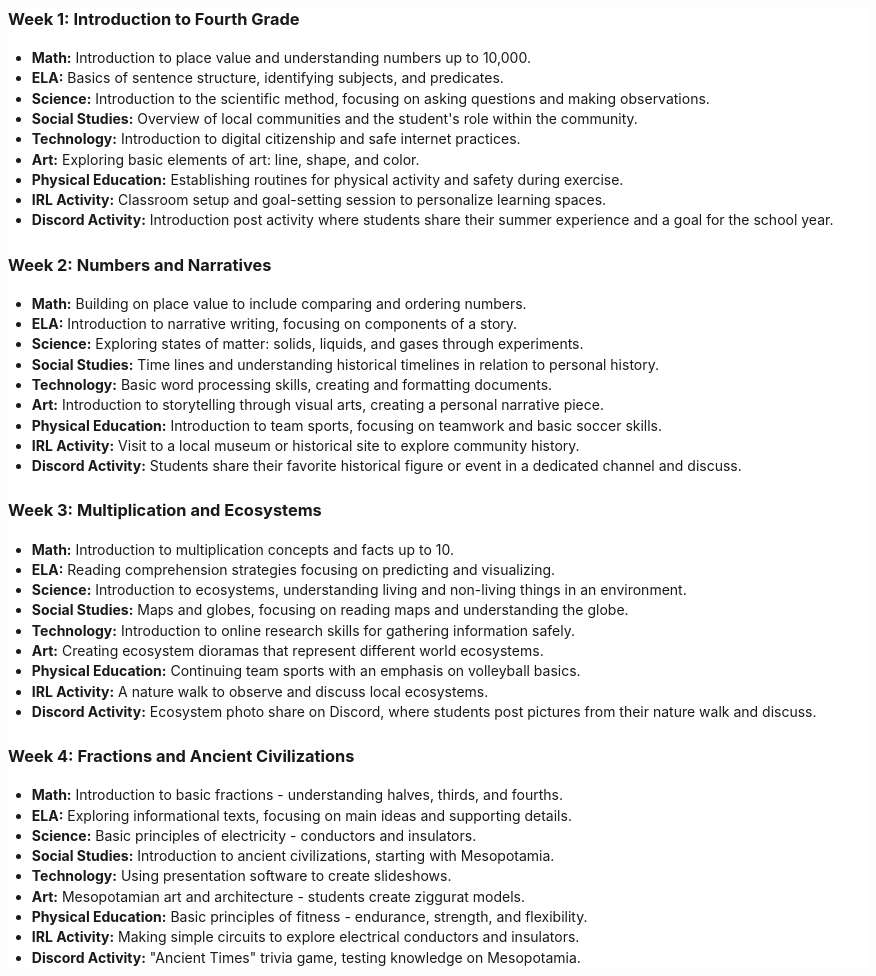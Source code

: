 ### Week 1: Introduction to Fourth Grade

- **Math:** Introduction to place value and understanding numbers up to 10,000.
- **ELA:** Basics of sentence structure, identifying subjects, and predicates.
- **Science:** Introduction to the scientific method, focusing on asking questions and making observations.
- **Social Studies:** Overview of local communities and the student's role within the community.
- **Technology:** Introduction to digital citizenship and safe internet practices.
- **Art:** Exploring basic elements of art: line, shape, and color.
- **Physical Education:** Establishing routines for physical activity and safety during exercise.
- **IRL Activity:** Classroom setup and goal-setting session to personalize learning spaces.
- **Discord Activity:** Introduction post activity where students share their summer experience and a goal for the school year.

### Week 2: Numbers and Narratives

- **Math:** Building on place value to include comparing and ordering numbers.
- **ELA:** Introduction to narrative writing, focusing on components of a story.
- **Science:** Exploring states of matter: solids, liquids, and gases through experiments.
- **Social Studies:** Time lines and understanding historical timelines in relation to personal history.
- **Technology:** Basic word processing skills, creating and formatting documents.
- **Art:** Introduction to storytelling through visual arts, creating a personal narrative piece.
- **Physical Education:** Introduction to team sports, focusing on teamwork and basic soccer skills.
- **IRL Activity:** Visit to a local museum or historical site to explore community history.
- **Discord Activity:** Students share their favorite historical figure or event in a dedicated channel and discuss.

### Week 3: Multiplication and Ecosystems

- **Math:** Introduction to multiplication concepts and facts up to 10.
- **ELA:** Reading comprehension strategies focusing on predicting and visualizing.
- **Science:** Introduction to ecosystems, understanding living and non-living things in an environment.
- **Social Studies:** Maps and globes, focusing on reading maps and understanding the globe.
- **Technology:** Introduction to online research skills for gathering information safely.
- **Art:** Creating ecosystem dioramas that represent different world ecosystems.
- **Physical Education:** Continuing team sports with an emphasis on volleyball basics.
- **IRL Activity:** A nature walk to observe and discuss local ecosystems.
- **Discord Activity:** Ecosystem photo share on Discord, where students post pictures from their nature walk and discuss.

### Week 4: Fractions and Ancient Civilizations

- **Math:** Introduction to basic fractions - understanding halves, thirds, and fourths.
- **ELA:** Exploring informational texts, focusing on main ideas and supporting details.
- **Science:** Basic principles of electricity - conductors and insulators.
- **Social Studies:** Introduction to ancient civilizations, starting with Mesopotamia.
- **Technology:** Using presentation software to create slideshows.
- **Art:** Mesopotamian art and architecture - students create ziggurat models.
- **Physical Education:** Basic principles of fitness - endurance, strength, and flexibility.
- **IRL Activity:** Making simple circuits to explore electrical conductors and insulators.
- **Discord Activity:** "Ancient Times" trivia game, testing knowledge on Mesopotamia.
